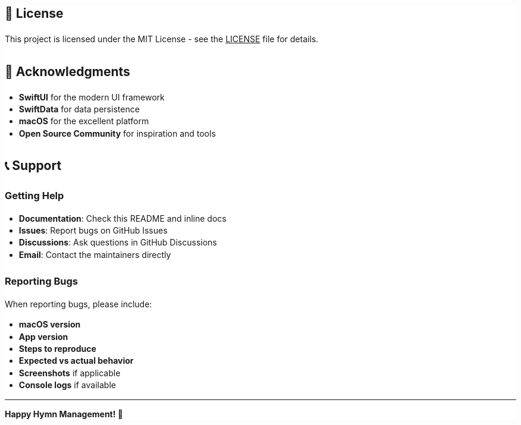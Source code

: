 ## 📄 License

This project is licensed under the MIT License - see the [LICENSE](LICENSE) file for details.

## 🙏 Acknowledgments

- **SwiftUI** for the modern UI framework
- **SwiftData** for data persistence
- **macOS** for the excellent platform
- **Open Source Community** for inspiration and tools

## 📞 Support

### Getting Help

- **Documentation**: Check this README and inline docs
- **Issues**: Report bugs on GitHub Issues
- **Discussions**: Ask questions in GitHub Discussions
- **Email**: Contact the maintainers directly

### Reporting Bugs

When reporting bugs, please include:
- **macOS version**
- **App version**
- **Steps to reproduce**
- **Expected vs actual behavior**
- **Screenshots** if applicable
- **Console logs** if available

---

**Happy Hymn Management! 🎵** 